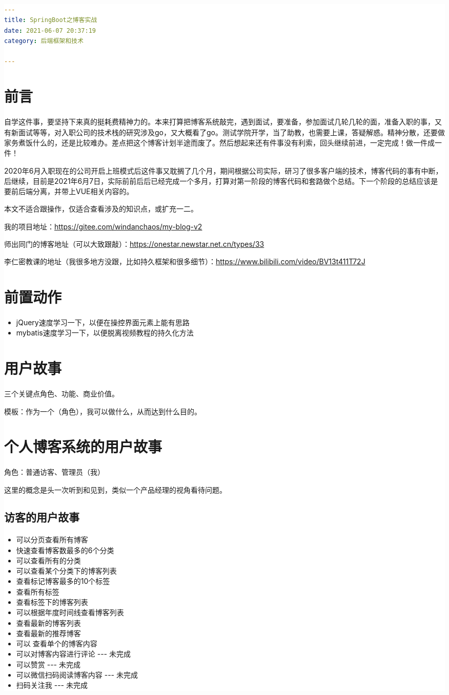 ```yaml
---
title: SpringBoot之博客实战
date: 2021-06-07 20:37:19
category: 后端框架和技术

---
```


# 前言

自学这件事，要坚持下来真的挺耗费精神力的。本来打算把博客系统敲完，遇到面试，要准备，参加面试几轮几轮的面，准备入职的事，又有新面试等等，对入职公司的技术栈的研究涉及go，又大概看了go。测试学院开学，当了助教，也需要上课，答疑解惑。精神分散，还要做家务煮饭什么的，还是比较难办。差点把这个博客计划半途而废了。然后想起来还有件事没有利索，回头继续前进，一定完成！做一件成一件！

2020年6月入职现在的公司开启上班模式后这件事又耽搁了几个月，期间根据公司实际，研习了很多客户端的技术，博客代码的事有中断，后继续，目前是2021年6月7日，实际前前后后已经完成一个多月，打算对第一阶段的博客代码和套路做个总结。下一个阶段的总结应该是要前后端分离，并带上VUE相关内容的。

本文不适合跟操作，仅适合查看涉及的知识点，或扩充一二。

我的项目地址：https://gitee.com/windanchaos/my-blog-v2

师出同门的博客地址（可以大致跟敲）：https://onestar.newstar.net.cn/types/33

李仁密教课的地址（我很多地方没跟，比如持久框架和很多细节）：https://www.bilibili.com/video/BV13t411T72J

# 前置动作

- jQuery速度学习一下，以便在操控界面元素上能有思路
- mybatis速度学习一下，以便脱离视频教程的持久化方法

# 用户故事

三个关键点角色、功能、商业价值。

模板：作为一个（角色），我可以做什么，从而达到什么目的。

# 个人博客系统的用户故事

角色：普通访客、管理员（我）

这里的概念是头一次听到和见到，类似一个产品经理的视角看待问题。

## 访客的用户故事

- 可以分页查看所有博客
- 快速查看博客数最多的6个分类
- 可以查看所有的分类
- 可以查看某个分类下的博客列表
- 查看标记博客最多的10个标签
- 查看所有标签
- 查看标签下的博客列表
- 可以根据年度时间线查看博客列表
- 查看最新的博客列表
- 查看最新的推荐博客
- 可以 查看单个的博客内容
- 可以对博客内容进行评论  ---  未完成
- 可以赞赏   ---  未完成
- 可以微信扫码阅读博客内容  ---  未完成
- 扫码关注我  ---  未完成
